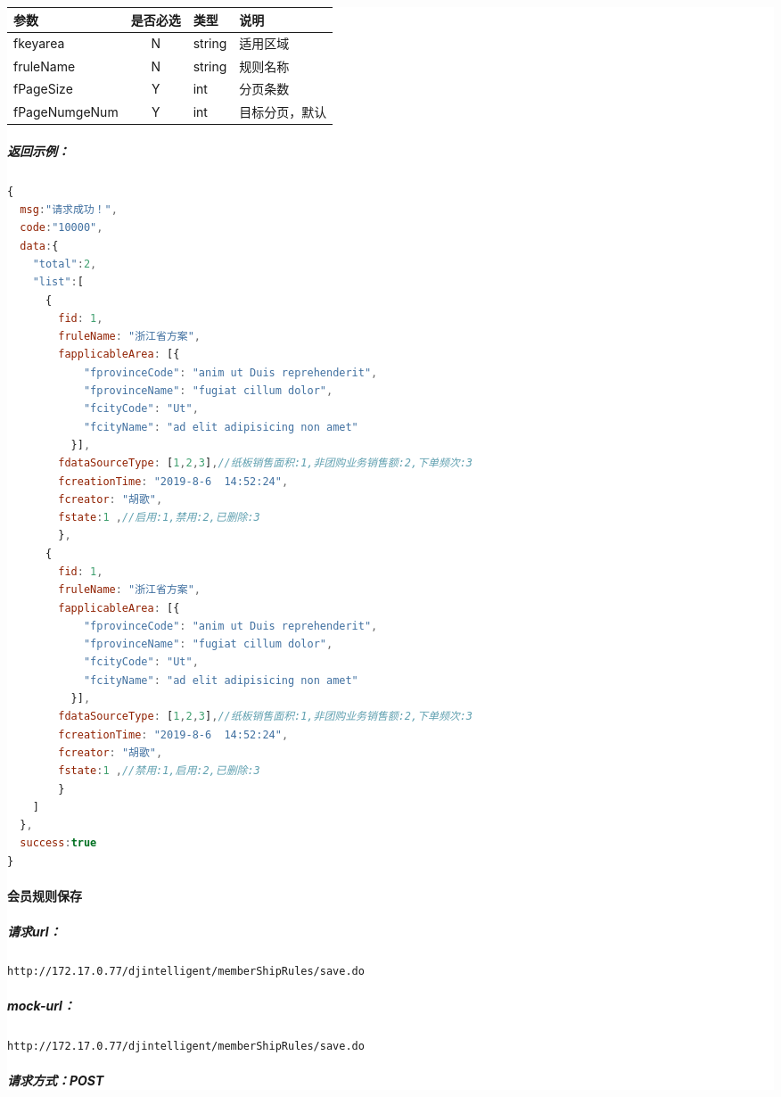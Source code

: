 
| 参数 | 是否必选 | 类型 | 说明 |
| :--- | :---: | :--- | :--- |
| fkeyarea | N | string | 适用区域 |
| fruleName | N | string | 规则名称 |
| fPageSize | Y | int | 分页条数 |
| fPageNumgeNum | Y | int | 目标分页，默认 |



##### 返回示例：
```javascript
{
  msg:"请求成功！",
  code:"10000",
  data:{
    "total":2,
    "list":[
      {
        fid: 1,
        fruleName: "浙江省方案",
        fapplicableArea: [{
            "fprovinceCode": "anim ut Duis reprehenderit",
            "fprovinceName": "fugiat cillum dolor",
            "fcityCode": "Ut",
            "fcityName": "ad elit adipisicing non amet"
          }],
        fdataSourceType: [1,2,3],//纸板销售面积:1,非团购业务销售额:2,下单频次:3
        fcreationTime: "2019-8-6  14:52:24",
        fcreator: "胡歌",
        fstate:1 ,//启用:1,禁用:2,已删除:3
    	},
      {
        fid: 1,
        fruleName: "浙江省方案",
        fapplicableArea: [{
            "fprovinceCode": "anim ut Duis reprehenderit",
            "fprovinceName": "fugiat cillum dolor",
            "fcityCode": "Ut",
            "fcityName": "ad elit adipisicing non amet"
          }],
        fdataSourceType: [1,2,3],//纸板销售面积:1,非团购业务销售额:2,下单频次:3
        fcreationTime: "2019-8-6  14:52:24",
        fcreator: "胡歌",
        fstate:1 ,//禁用:1,启用:2,已删除:3
    	}
    ]
  },
  success:true
}

```
#### 会员规则保存
##### 请求url：
```bash
http://172.17.0.77/djintelligent/memberShipRules/save.do
```
##### mock-url：
```bash
http://172.17.0.77/djintelligent/memberShipRules/save.do
```
##### 请求方式：POST
